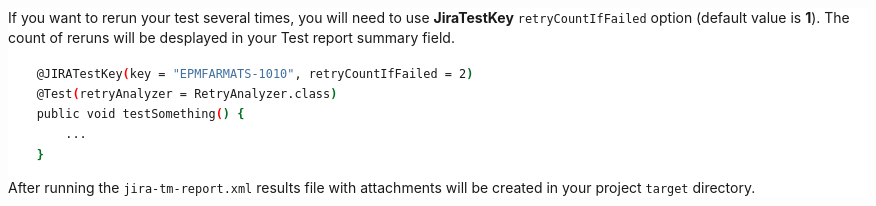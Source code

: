 If you want to rerun your test several times, you will need to use **JiraTestKey** `retryCountIfFailed` option (default value is **1**). The count of reruns will be desplayed in your Test report summary field.

```bash
    @JIRATestKey(key = "EPMFARMATS-1010", retryCountIfFailed = 2)
    @Test(retryAnalyzer = RetryAnalyzer.class)
    public void testSomething() {
        ...
    }
```

After running the `jira-tm-report.xml` results file with attachments will be created in your project `target` directory.
